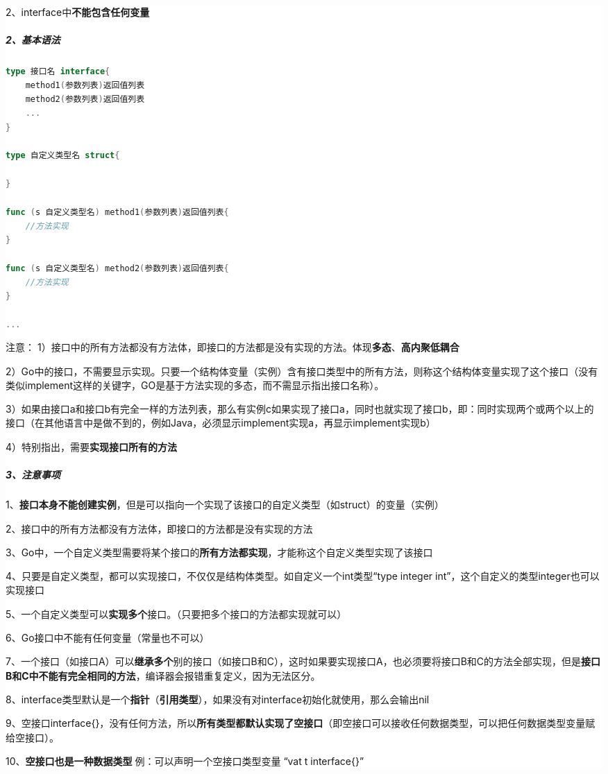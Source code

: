 2、interface中**不能包含任何变量**

##### 2、基本语法
```go
type 接口名 interface{
    method1(参数列表)返回值列表
    method2(参数列表)返回值列表
    ...
}

type 自定义类型名 struct{
    
}

func (s 自定义类型名) method1(参数列表)返回值列表{
    //方法实现
}

func (s 自定义类型名) method2(参数列表)返回值列表{
    //方法实现
}

...
```
注意：
1）接口中的所有方法都没有方法体，即接口的方法都是没有实现的方法。体现**多态**、**高内聚低耦合**

2）Go中的接口，不需要显示实现。只要一个结构体变量（实例）含有接口类型中的所有方法，则称这个结构体变量实现了这个接口（没有类似implement这样的关键字，GO是基于方法实现的多态，而不需显示指出接口名称）。

3）如果由接口a和接口b有完全一样的方法列表，那么有实例c如果实现了接口a，同时也就实现了接口b，即：同时实现两个或两个以上的接口（在其他语言中是做不到的，例如Java，必须显示implement实现a，再显示implement实现b）

4）特别指出，需要**实现接口所有的方法**

##### 3、注意事项
1、**接口本身不能创建实例**，但是可以指向一个实现了该接口的自定义类型（如struct）的变量（实例）

2、接口中的所有方法都没有方法体，即接口的方法都是没有实现的方法

3、Go中，一个自定义类型需要将某个接口的**所有方法都实现**，才能称这个自定义类型实现了该接口

4、只要是自定义类型，都可以实现接口，不仅仅是结构体类型。如自定义一个int类型“type integer int”，这个自定义的类型integer也可以实现接口

5、一个自定义类型可以**实现多个**接口。（只要把多个接口的方法都实现就可以）

6、Go接口中不能有任何变量（常量也不可以）

7、一个接口（如接口A）可以**继承多个**别的接口（如接口B和C），这时如果要实现接口A，也必须要将接口B和C的方法全部实现，但是**接口B和C中不能有完全相同的方法**，编译器会报错重复定义，因为无法区分。

8、interface类型默认是一个**指针**（**引用类型**），如果没有对interface初始化就使用，那么会输出nil

9、空接口interface{}，没有任何方法，所以**所有类型都默认实现了空接口**（即空接口可以接收任何数据类型，可以把任何数据类型变量赋给空接口）。

10、**空接口也是一种数据类型**
例：可以声明一个空接口类型变量
“vat t interface{}”
